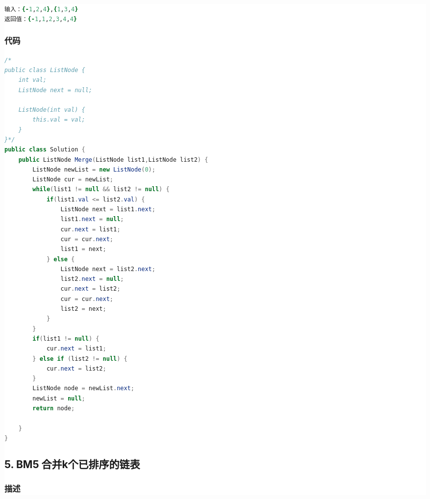 ```ruby
输入：{-1,2,4},{1,3,4}
返回值：{-1,1,2,3,4,4}
```

### 代码

```java
/*
public class ListNode {
    int val;
    ListNode next = null;

    ListNode(int val) {
        this.val = val;
    }
}*/
public class Solution {
    public ListNode Merge(ListNode list1,ListNode list2) {
        ListNode newList = new ListNode(0);
        ListNode cur = newList;
        while(list1 != null && list2 != null) {
            if(list1.val <= list2.val) {
                ListNode next = list1.next;
                list1.next = null;
                cur.next = list1;
                cur = cur.next;
                list1 = next;
            } else {
                ListNode next = list2.next;
                list2.next = null;
                cur.next = list2;
                cur = cur.next;
                list2 = next;
            }
        }
        if(list1 != null) {
            cur.next = list1;
        } else if (list2 != null) {
            cur.next = list2;
        }
        ListNode node = newList.next;
        newList = null;
        return node;

    }
}
```

## **5. BM5** **合并k个已排序的链表**

### 描述
